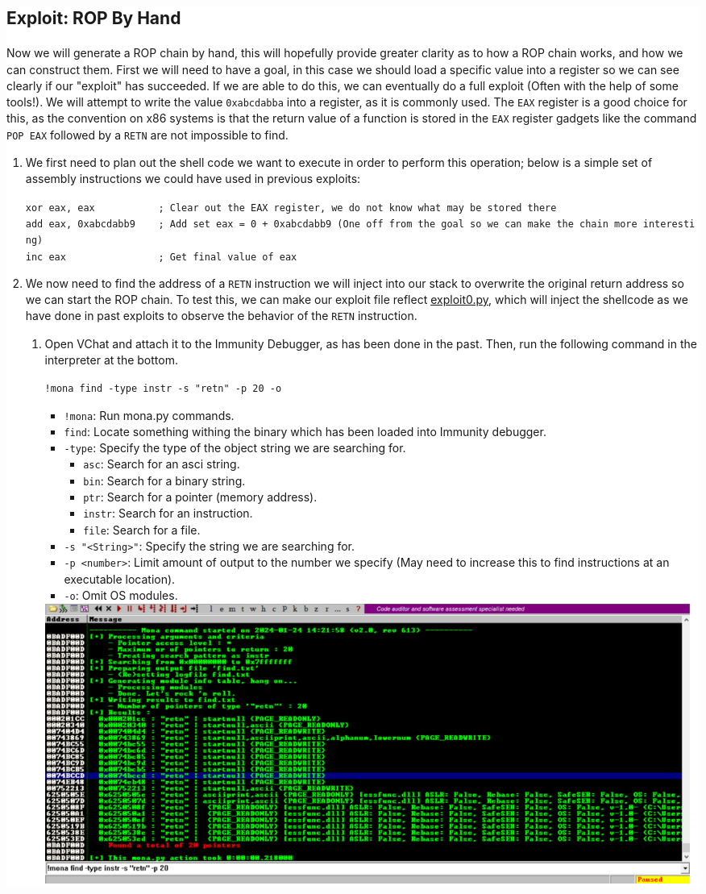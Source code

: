 ## Exploit: ROP By Hand
Now we will generate a ROP chain by hand, this will hopefully provide greater clarity as to how a ROP chain works, and how we can construct them. First we will need to have a goal, in this case we should load a specific value into a register so we can see clearly if our "exploit" has succeeded. If we are able to do this, we can eventually do a full exploit (Often with the help of some tools!). We will attempt to write the value `0xabcdabba` into a register, as it is commonly used. The `EAX` register is a good choice for this, as the convention on x86 systems is that the return value of a function is stored in the `EAX` register gadgets like the command `POP EAX` followed by a `RETN` are not impossible to find.

1. We first need to plan out the shell code we want to execute in order to perform this operation; below is a simple set of assembly instructions we could have used in previous exploits:
	```
	xor eax, eax           ; Clear out the EAX register, we do not know what may be stored there 
	add eax, 0xabcdabb9    ; Add set eax = 0 + 0xabcdabb9 (One off from the goal so we can make the chain more interesting)
	inc eax                ; Get final value of eax
	```
2. We now need to find the address of a `RETN` instruction we will inject into our stack to overwrite the original return address so we can start the ROP chain. To test this, we can make our exploit file reflect [exploit0.py](./SourceCode/exploit0.py), which will inject the shellcode as we have done in past exploits to observe the behavior of the `RETN` instruction.
	1. Open VChat and attach it to the Immunity Debugger, as has been done in the past. Then, run the following command in the interpreter at the bottom.
		```
		!mona find -type instr -s "retn" -p 20 -o
		```
		* `!mona`: Run mona.py commands.
		* `find`: Locate something withing the binary which has been loaded into Immunity debugger.
		* `-type`: Specify the type of the object string we are searching for.
			* `asc`: Search for an asci string.
			* `bin`: Search for a binary string.
			* `ptr`: Search for a pointer (memory address).
			* `instr`: Search for an instruction.
			* `file`: Search for a file.
		* `-s "<String>"`: Specify the string we are searching for.
		* `-p <number>`: Limit amount of output to the number we specify (May need to increase this to find instructions at an executable location).
		* `-o`: Omit OS modules.

		<img src="Images/I7.png" width=800> 
